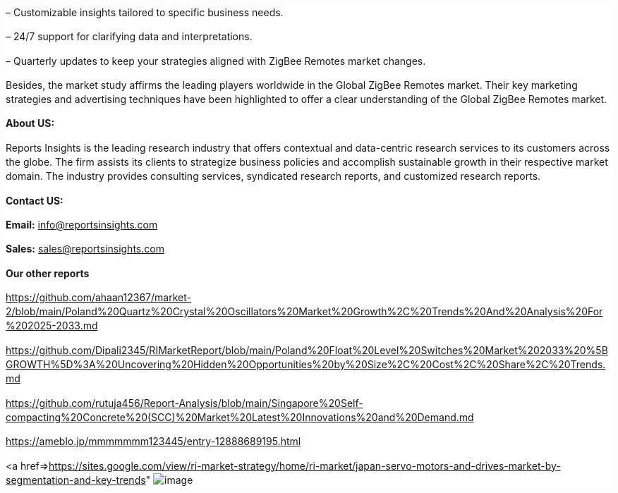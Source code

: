 – Customizable insights tailored to specific business needs.

– 24/7 support for clarifying data and interpretations.

– Quarterly updates to keep your strategies aligned with ZigBee Remotes market changes.

Besides, the market study affirms the leading players worldwide in the Global ZigBee Remotes market. Their key marketing strategies and advertising techniques have been highlighted to offer a clear understanding of the Global ZigBee Remotes market.

<strong><strong>About US</strong>:</strong>

Reports Insights is the leading research industry that offers contextual and data-centric research services to its customers across the globe. The firm assists its clients to strategize business policies and accomplish sustainable growth in their respective market domain. The industry provides consulting services, syndicated research reports, and customized research reports.

<strong>Contact US:</strong>

<p class=><b>Email:</b> <a href=mailto:info@reportsinsights.com>info@reportsinsights.com</a></p>
<p class=><b>Sales:</b> <a href=mailto:sales@reportsinsights.com>sales@reportsinsights.com</a></p>

<strong>Our other reports</strong>

<a href=https://github.com/ahaan12367/market-2/blob/main/Poland%20Quartz%20Crystal%20Oscillators%20Market%20Growth%2C%20Trends%20And%20Analysis%20For%202025-2033.md>https://github.com/ahaan12367/market-2/blob/main/Poland%20Quartz%20Crystal%20Oscillators%20Market%20Growth%2C%20Trends%20And%20Analysis%20For%202025-2033.md</a>

<a href=https://github.com/Dipali2345/RIMarketReport/blob/main/Poland%20Float%20Level%20Switches%20Market%202033%20%5BGROWTH%5D%3A%20Uncovering%20Hidden%20Opportunities%20by%20Size%2C%20Cost%2C%20Share%2C%20Trends.md>https://github.com/Dipali2345/RIMarketReport/blob/main/Poland%20Float%20Level%20Switches%20Market%202033%20%5BGROWTH%5D%3A%20Uncovering%20Hidden%20Opportunities%20by%20Size%2C%20Cost%2C%20Share%2C%20Trends.md</a>

<a href=https://github.com/rutuja456/Report-Analysis/blob/main/Singapore%20Self-compacting%20Concrete%20(SCC)%20Market%20Latest%20Innovations%20and%20Demand.md>https://github.com/rutuja456/Report-Analysis/blob/main/Singapore%20Self-compacting%20Concrete%20(SCC)%20Market%20Latest%20Innovations%20and%20Demand.md</a>

<a href=https://ameblo.jp/mmmmmmm123445/entry-12888689195.html>https://ameblo.jp/mmmmmmm123445/entry-12888689195.html</a>

<a href=>https://sites.google.com/view/ri-market-strategy/home/ri-market/japan-servo-motors-and-drives-market-by-segmentation-and-key-trends</a>"
![image](https://github.com/user-attachments/assets/162a3087-840a-457b-87f5-24f6238e30f6)
